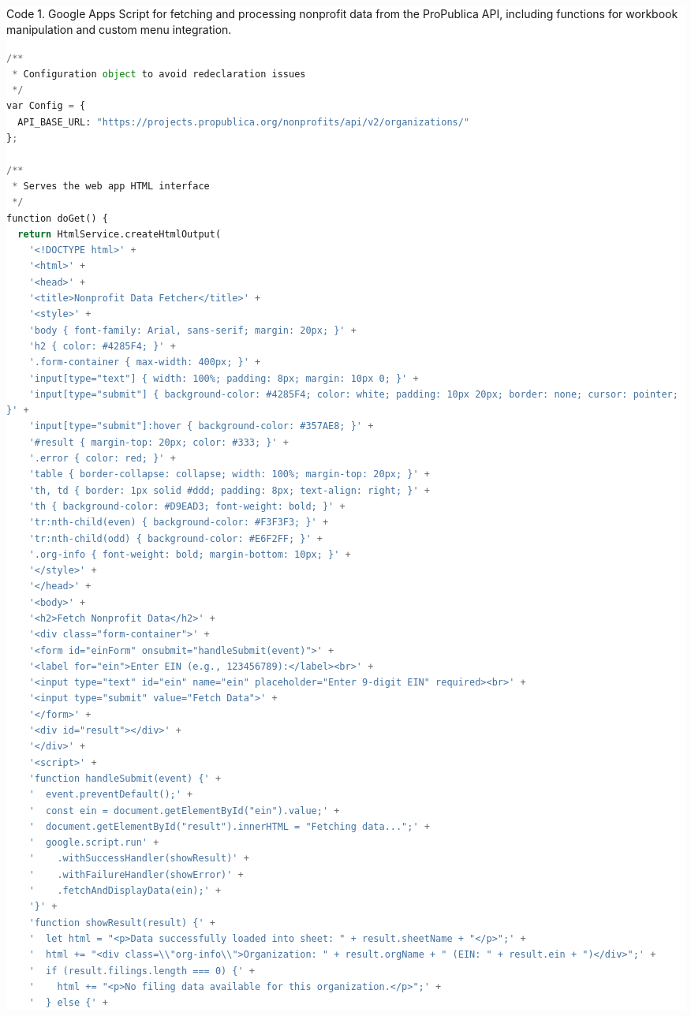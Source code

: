Code 1. Google Apps Script for fetching and processing nonprofit data from the ProPublica API, including functions for workbook manipulation and custom menu integration.
```python
/**
 * Configuration object to avoid redeclaration issues
 */
var Config = {
  API_BASE_URL: "https://projects.propublica.org/nonprofits/api/v2/organizations/"
};

/**
 * Serves the web app HTML interface
 */
function doGet() {
  return HtmlService.createHtmlOutput(
    '<!DOCTYPE html>' +
    '<html>' +
    '<head>' +
    '<title>Nonprofit Data Fetcher</title>' +
    '<style>' +
    'body { font-family: Arial, sans-serif; margin: 20px; }' +
    'h2 { color: #4285F4; }' +
    '.form-container { max-width: 400px; }' +
    'input[type="text"] { width: 100%; padding: 8px; margin: 10px 0; }' +
    'input[type="submit"] { background-color: #4285F4; color: white; padding: 10px 20px; border: none; cursor: pointer; }' +
    'input[type="submit"]:hover { background-color: #357AE8; }' +
    '#result { margin-top: 20px; color: #333; }' +
    '.error { color: red; }' +
    'table { border-collapse: collapse; width: 100%; margin-top: 20px; }' +
    'th, td { border: 1px solid #ddd; padding: 8px; text-align: right; }' +
    'th { background-color: #D9EAD3; font-weight: bold; }' +
    'tr:nth-child(even) { background-color: #F3F3F3; }' +
    'tr:nth-child(odd) { background-color: #E6F2FF; }' +
    '.org-info { font-weight: bold; margin-bottom: 10px; }' +
    '</style>' +
    '</head>' +
    '<body>' +
    '<h2>Fetch Nonprofit Data</h2>' +
    '<div class="form-container">' +
    '<form id="einForm" onsubmit="handleSubmit(event)">' +
    '<label for="ein">Enter EIN (e.g., 123456789):</label><br>' +
    '<input type="text" id="ein" name="ein" placeholder="Enter 9-digit EIN" required><br>' +
    '<input type="submit" value="Fetch Data">' +
    '</form>' +
    '<div id="result"></div>' +
    '</div>' +
    '<script>' +
    'function handleSubmit(event) {' +
    '  event.preventDefault();' +
    '  const ein = document.getElementById("ein").value;' +
    '  document.getElementById("result").innerHTML = "Fetching data...";' +
    '  google.script.run' +
    '    .withSuccessHandler(showResult)' +
    '    .withFailureHandler(showError)' +
    '    .fetchAndDisplayData(ein);' +
    '}' +
    'function showResult(result) {' +
    '  let html = "<p>Data successfully loaded into sheet: " + result.sheetName + "</p>";' +
    '  html += "<div class=\\"org-info\\">Organization: " + result.orgName + " (EIN: " + result.ein + ")</div>";' +
    '  if (result.filings.length === 0) {' +
    '    html += "<p>No filing data available for this organization.</p>";' +
    '  } else {' +
```